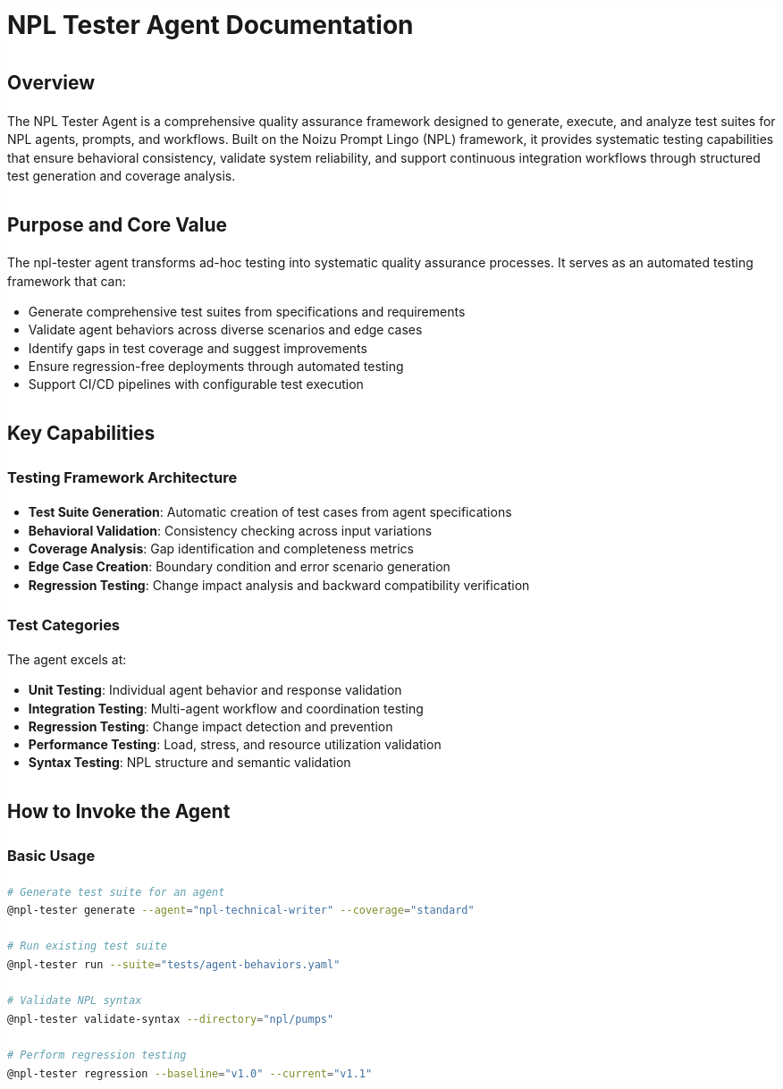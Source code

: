 # NPL Tester Agent Documentation

## Overview

The NPL Tester Agent is a comprehensive quality assurance framework designed to generate, execute, and analyze test suites for NPL agents, prompts, and workflows. Built on the Noizu Prompt Lingo (NPL) framework, it provides systematic testing capabilities that ensure behavioral consistency, validate system reliability, and support continuous integration workflows through structured test generation and coverage analysis.

## Purpose and Core Value

The npl-tester agent transforms ad-hoc testing into systematic quality assurance processes. It serves as an automated testing framework that can:

- Generate comprehensive test suites from specifications and requirements
- Validate agent behaviors across diverse scenarios and edge cases
- Identify gaps in test coverage and suggest improvements
- Ensure regression-free deployments through automated testing
- Support CI/CD pipelines with configurable test execution

## Key Capabilities

### Testing Framework Architecture
- **Test Suite Generation**: Automatic creation of test cases from agent specifications
- **Behavioral Validation**: Consistency checking across input variations
- **Coverage Analysis**: Gap identification and completeness metrics
- **Edge Case Creation**: Boundary condition and error scenario generation
- **Regression Testing**: Change impact analysis and backward compatibility verification

### Test Categories
The agent excels at:

- **Unit Testing**: Individual agent behavior and response validation
- **Integration Testing**: Multi-agent workflow and coordination testing
- **Regression Testing**: Change impact detection and prevention
- **Performance Testing**: Load, stress, and resource utilization validation
- **Syntax Testing**: NPL structure and semantic validation

## How to Invoke the Agent

### Basic Usage
```bash
# Generate test suite for an agent
@npl-tester generate --agent="npl-technical-writer" --coverage="standard"

# Run existing test suite
@npl-tester run --suite="tests/agent-behaviors.yaml"

# Validate NPL syntax
@npl-tester validate-syntax --directory="npl/pumps"

# Perform regression testing
@npl-tester regression --baseline="v1.0" --current="v1.1"
```
